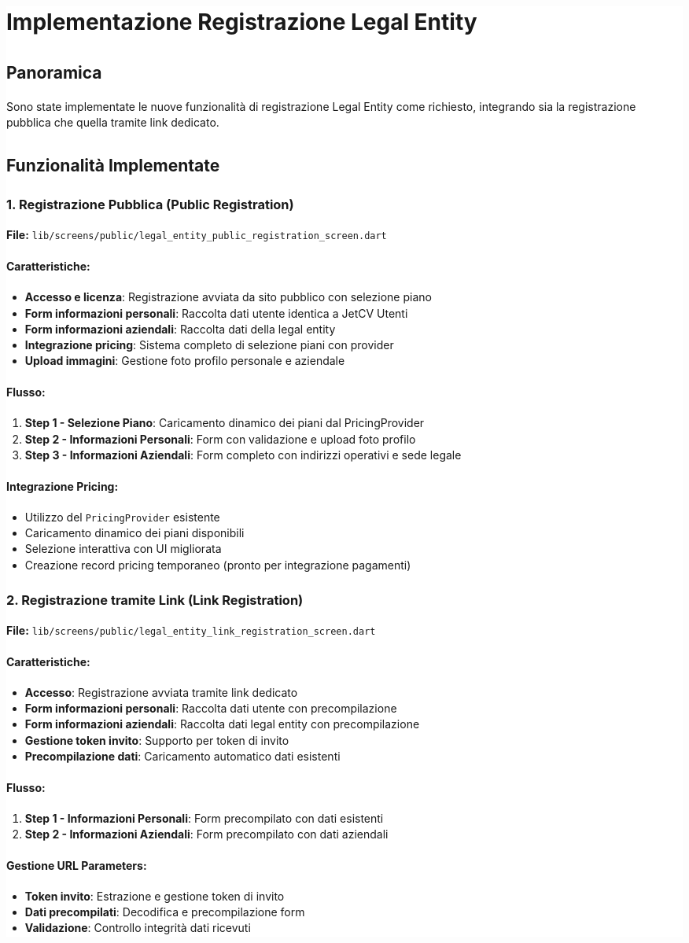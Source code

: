# Implementazione Registrazione Legal Entity

## Panoramica

Sono state implementate le nuove funzionalità di registrazione Legal Entity come richiesto, integrando sia la registrazione pubblica che quella tramite link dedicato.

## Funzionalità Implementate

### 1. Registrazione Pubblica (Public Registration)

**File:** `lib/screens/public/legal_entity_public_registration_screen.dart`

#### Caratteristiche:
- **Accesso e licenza**: Registrazione avviata da sito pubblico con selezione piano
- **Form informazioni personali**: Raccolta dati utente identica a JetCV Utenti
- **Form informazioni aziendali**: Raccolta dati della legal entity
- **Integrazione pricing**: Sistema completo di selezione piani con provider
- **Upload immagini**: Gestione foto profilo personale e aziendale

#### Flusso:
1. **Step 1 - Selezione Piano**: Caricamento dinamico dei piani dal PricingProvider
2. **Step 2 - Informazioni Personali**: Form con validazione e upload foto profilo
3. **Step 3 - Informazioni Aziendali**: Form completo con indirizzi operativi e sede legale

#### Integrazione Pricing:
- Utilizzo del `PricingProvider` esistente
- Caricamento dinamico dei piani disponibili
- Selezione interattiva con UI migliorata
- Creazione record pricing temporaneo (pronto per integrazione pagamenti)

### 2. Registrazione tramite Link (Link Registration)

**File:** `lib/screens/public/legal_entity_link_registration_screen.dart`

#### Caratteristiche:
- **Accesso**: Registrazione avviata tramite link dedicato
- **Form informazioni personali**: Raccolta dati utente con precompilazione
- **Form informazioni aziendali**: Raccolta dati legal entity con precompilazione
- **Gestione token invito**: Supporto per token di invito
- **Precompilazione dati**: Caricamento automatico dati esistenti

#### Flusso:
1. **Step 1 - Informazioni Personali**: Form precompilato con dati esistenti
2. **Step 2 - Informazioni Aziendali**: Form precompilato con dati aziendali

#### Gestione URL Parameters:
- **Token invito**: Estrazione e gestione token di invito
- **Dati precompilati**: Decodifica e precompilazione form
- **Validazione**: Controllo integrità dati ricevuti
